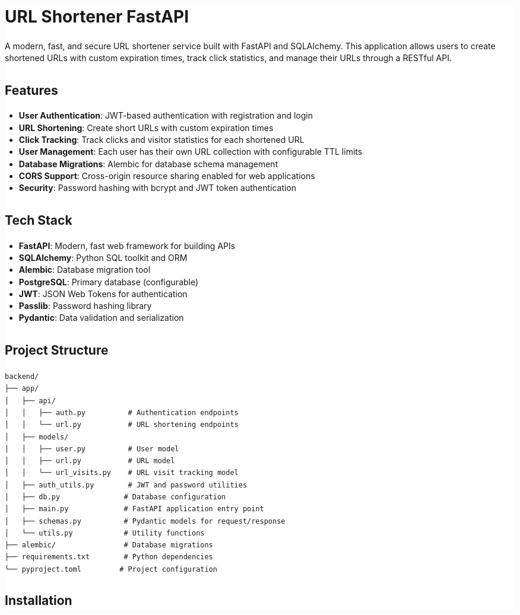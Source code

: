 # URL Shortener FastAPI

A modern, fast, and secure URL shortener service built with FastAPI and SQLAlchemy. This application allows users to create shortened URLs with custom expiration times, track click statistics, and manage their URLs through a RESTful API.

## Features

- **User Authentication**: JWT-based authentication with registration and login
- **URL Shortening**: Create short URLs with custom expiration times
- **Click Tracking**: Track clicks and visitor statistics for each shortened URL
- **User Management**: Each user has their own URL collection with configurable TTL limits
- **Database Migrations**: Alembic for database schema management
- **CORS Support**: Cross-origin resource sharing enabled for web applications
- **Security**: Password hashing with bcrypt and JWT token authentication

## Tech Stack

- **FastAPI**: Modern, fast web framework for building APIs
- **SQLAlchemy**: Python SQL toolkit and ORM
- **Alembic**: Database migration tool
- **PostgreSQL**: Primary database (configurable)
- **JWT**: JSON Web Tokens for authentication
- **Passlib**: Password hashing library
- **Pydantic**: Data validation and serialization

## Project Structure

```
backend/
├── app/
│   ├── api/
│   │   ├── auth.py          # Authentication endpoints
│   │   └── url.py           # URL shortening endpoints
│   ├── models/
│   │   ├── user.py          # User model
│   │   ├── url.py           # URL model
│   │   └── url_visits.py    # URL visit tracking model
│   ├── auth_utils.py        # JWT and password utilities
│   ├── db.py               # Database configuration
│   ├── main.py             # FastAPI application entry point
│   ├── schemas.py          # Pydantic models for request/response
│   └── utils.py            # Utility functions
├── alembic/                # Database migrations
├── requirements.txt        # Python dependencies
└── pyproject.toml         # Project configuration
```

## Installation
